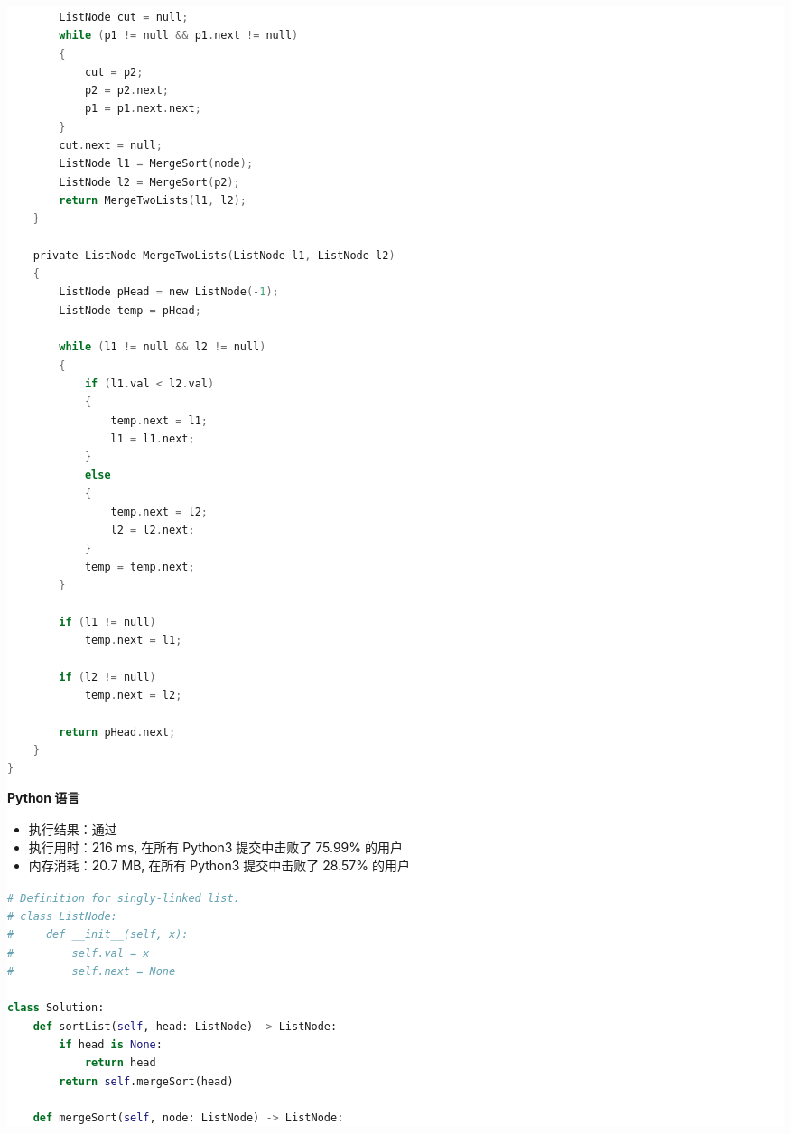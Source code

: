 ```c
        ListNode cut = null;
        while (p1 != null && p1.next != null)
        {
            cut = p2;
            p2 = p2.next;
            p1 = p1.next.next;
        }
        cut.next = null;
        ListNode l1 = MergeSort(node);
        ListNode l2 = MergeSort(p2);
        return MergeTwoLists(l1, l2);
    }

    private ListNode MergeTwoLists(ListNode l1, ListNode l2)
    {
        ListNode pHead = new ListNode(-1);
        ListNode temp = pHead;

        while (l1 != null && l2 != null)
        {
            if (l1.val < l2.val)
            {
                temp.next = l1;
                l1 = l1.next;
            }
            else
            {
                temp.next = l2;
                l2 = l2.next;
            }
            temp = temp.next;
        }

        if (l1 != null)
            temp.next = l1;

        if (l2 != null)
            temp.next = l2;

        return pHead.next;
    }
}
```

**Python 语言**

- 执行结果：通过
- 执行用时：216 ms, 在所有 Python3 提交中击败了 75.99% 的用户
- 内存消耗：20.7 MB, 在所有 Python3 提交中击败了 28.57% 的用户

```python
# Definition for singly-linked list.
# class ListNode:
#     def __init__(self, x):
#         self.val = x
#         self.next = None

class Solution:
    def sortList(self, head: ListNode) -> ListNode:
        if head is None:
            return head
        return self.mergeSort(head)

    def mergeSort(self, node: ListNode) -> ListNode:
```